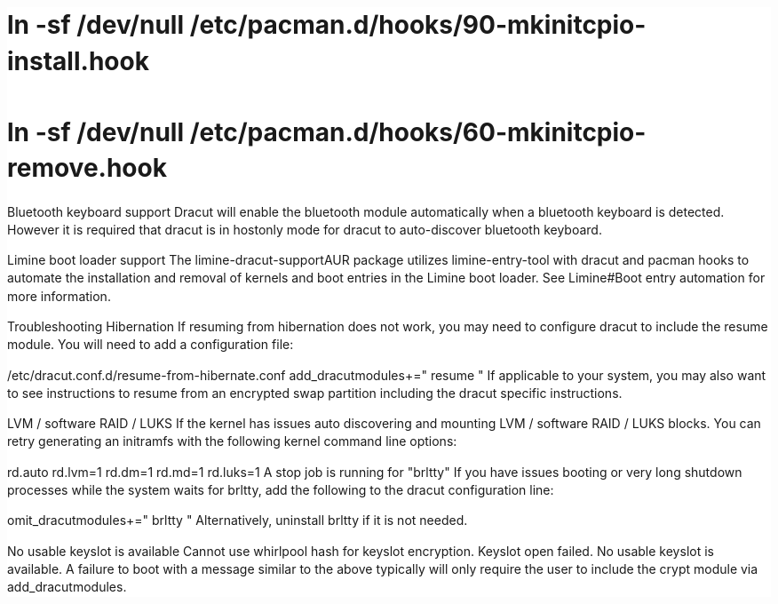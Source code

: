 # ln -sf /dev/null /etc/pacman.d/hooks/90-mkinitcpio-install.hook
# ln -sf /dev/null /etc/pacman.d/hooks/60-mkinitcpio-remove.hook
Bluetooth keyboard support
Dracut will enable the bluetooth module automatically when a bluetooth keyboard is detected. However it is required that dracut is in hostonly mode for dracut to auto-discover bluetooth keyboard.

Limine boot loader support
The limine-dracut-supportAUR package utilizes limine-entry-tool with dracut and pacman hooks to automate the installation and removal of kernels and boot entries in the Limine boot loader. See Limine#Boot entry automation for more information.

Troubleshooting
Hibernation
If resuming from hibernation does not work, you may need to configure dracut to include the resume module. You will need to add a configuration file:

/etc/dracut.conf.d/resume-from-hibernate.conf
add_dracutmodules+=" resume "
If applicable to your system, you may also want to see instructions to resume from an encrypted swap partition including the dracut specific instructions.

LVM / software RAID / LUKS
If the kernel has issues auto discovering and mounting LVM / software RAID / LUKS blocks. You can retry generating an initramfs with the following kernel command line options:

rd.auto rd.lvm=1 rd.dm=1 rd.md=1 rd.luks=1
A stop job is running for "brltty"
If you have issues booting or very long shutdown processes while the system waits for brltty, add the following to the dracut configuration line:

omit_dracutmodules+=" brltty "
Alternatively, uninstall brltty if it is not needed.

No usable keyslot is available
Cannot use whirlpool hash for keyslot encryption.
Keyslot open failed.
No usable keyslot is available.
A failure to boot with a message similar to the above typically will only require the user to include the crypt module via add_dracutmodules.